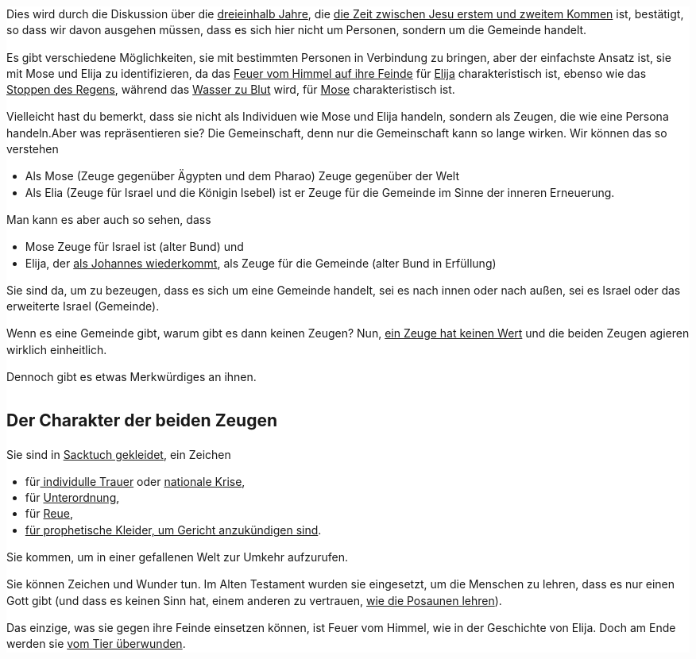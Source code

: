 Dies wird durch die Diskussion über die [dreieinhalb Jahre](https://www.bibleserver.com/SLT/Offenbarung11%2C3), die [die Zeit zwischen Jesu erstem und zweitem Kommen](../../../bible/daniel/expl/the-secret-of-the-3-5-years) ist, bestätigt, so dass wir davon ausgehen müssen, dass es sich hier nicht um Personen, sondern um die Gemeinde handelt.

Es gibt verschiedene Möglichkeiten, sie mit bestimmten Personen in Verbindung zu bringen, aber der einfachste Ansatz ist, sie mit Mose und Elija zu identifizieren, da das [Feuer vom Himmel auf ihre Feinde](https://www.bibleserver.com/SLT/Offenbarung11%2C5) für [Elija](https://www.bibleserver.com/SLT/1.K%C3%B6nige1) charakteristisch ist, ebenso wie das [Stoppen des Regens](https://www.bibleserver.com/SLT/Offenbarung11%2C6), während das [Wasser zu Blut](https://www.bibleserver.com/SLT/Offenbarung11%2C6) wird, für [Mose](https://www.bibleserver.com/SLT/2.Mose7%2C14-24) charakteristisch ist.

Vielleicht hast du bemerkt, dass sie nicht als Individuen wie Mose und Elija handeln, sondern als Zeugen, die wie eine Persona handeln.Aber was repräsentieren sie? Die Gemeinschaft, denn nur die Gemeinschaft kann so lange wirken. Wir können das so verstehen

- Als Mose (Zeuge gegenüber Ägypten und dem Pharao) Zeuge gegenüber der Welt
- Als Elia (Zeuge für Israel und die Königin Isebel) ist er Zeuge für die Gemeinde im Sinne der inneren Erneuerung.


Man kann es aber auch so sehen, dass

- Mose Zeuge für Israel ist (alter Bund) und
- Elija, der [als Johannes wiederkommt](https://www.bibleserver.com/SLT/Matth%C3%A4us11%2C13-14), als Zeuge für die Gemeinde (alter Bund in Erfüllung)


Sie sind da, um zu bezeugen, dass es sich um eine Gemeinde handelt, sei es nach innen oder nach außen, sei es Israel oder das erweiterte Israel (Gemeinde).

Wenn es eine Gemeinde gibt, warum gibt es dann keinen Zeugen? Nun, [ein Zeuge hat keinen Wert](https://www.bibleserver.com/SLT/5.Mose19%2C15) und die beiden Zeugen agieren wirklich einheitlich.

Dennoch gibt es etwas Merkwürdiges an ihnen.


## Der Charakter der beiden Zeugen

<a name="5f50"></a>
Sie sind in [Sacktuch gekleidet](https://www.bibleserver.com/SLT/Offenbarung11%2C3), ein Zeichen

- für[ individulle Trauer](https://www.bibleserver.com/SLT/1.Mose37%2C34) oder [nationale Krise](https://www.bibleserver.com/SLT/Klagelieder2%2C10),
- für [Unterordnung](https://www.bibleserver.com/SLT/1.K%C3%B6nige20%2C31-32),
- für [Reue](https://www.bibleserver.com/SLT/2.K%C3%B6nige19%2C1-2),
- [für prophetische Kleider, um Gericht anzukündigen sind](https://www.bibleserver.com/SLT/Jesaja50%2C3).


Sie kommen, um in einer gefallenen Welt zur Umkehr aufzurufen.

Sie können Zeichen und Wunder tun. Im Alten Testament wurden sie eingesetzt, um die Menschen zu lehren, dass es nur einen Gott gibt (und dass es keinen Sinn hat, einem anderen zu vertrauen, [wie die Posaunen lehren](../../../content/trumpets/expl/the-trumpets-in-revelation)).

Das einzige, was sie gegen ihre Feinde einsetzen können, ist Feuer vom Himmel, wie in der Geschichte von Elija. Doch am Ende werden sie [vom Tier überwunden](https://www.bibleserver.com/SLT/Offenbarung11%2C7).
